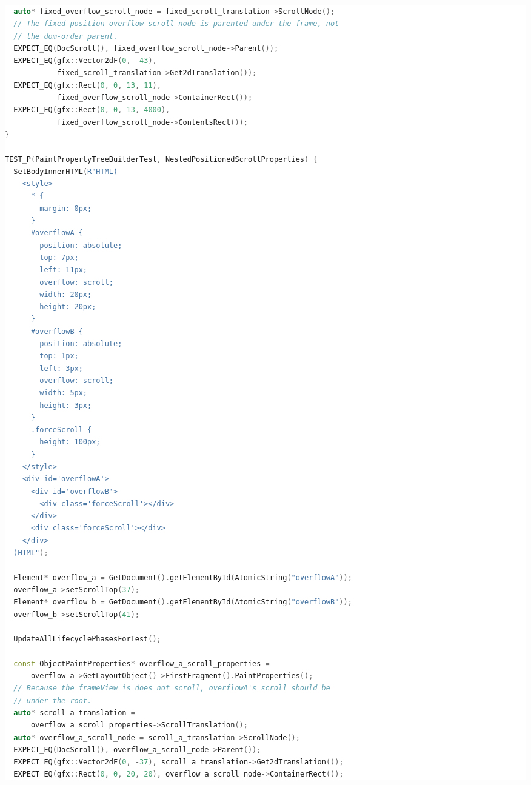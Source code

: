 ```cpp
  auto* fixed_overflow_scroll_node = fixed_scroll_translation->ScrollNode();
  // The fixed position overflow scroll node is parented under the frame, not
  // the dom-order parent.
  EXPECT_EQ(DocScroll(), fixed_overflow_scroll_node->Parent());
  EXPECT_EQ(gfx::Vector2dF(0, -43),
            fixed_scroll_translation->Get2dTranslation());
  EXPECT_EQ(gfx::Rect(0, 0, 13, 11),
            fixed_overflow_scroll_node->ContainerRect());
  EXPECT_EQ(gfx::Rect(0, 0, 13, 4000),
            fixed_overflow_scroll_node->ContentsRect());
}

TEST_P(PaintPropertyTreeBuilderTest, NestedPositionedScrollProperties) {
  SetBodyInnerHTML(R"HTML(
    <style>
      * {
        margin: 0px;
      }
      #overflowA {
        position: absolute;
        top: 7px;
        left: 11px;
        overflow: scroll;
        width: 20px;
        height: 20px;
      }
      #overflowB {
        position: absolute;
        top: 1px;
        left: 3px;
        overflow: scroll;
        width: 5px;
        height: 3px;
      }
      .forceScroll {
        height: 100px;
      }
    </style>
    <div id='overflowA'>
      <div id='overflowB'>
        <div class='forceScroll'></div>
      </div>
      <div class='forceScroll'></div>
    </div>
  )HTML");

  Element* overflow_a = GetDocument().getElementById(AtomicString("overflowA"));
  overflow_a->setScrollTop(37);
  Element* overflow_b = GetDocument().getElementById(AtomicString("overflowB"));
  overflow_b->setScrollTop(41);

  UpdateAllLifecyclePhasesForTest();

  const ObjectPaintProperties* overflow_a_scroll_properties =
      overflow_a->GetLayoutObject()->FirstFragment().PaintProperties();
  // Because the frameView is does not scroll, overflowA's scroll should be
  // under the root.
  auto* scroll_a_translation =
      overflow_a_scroll_properties->ScrollTranslation();
  auto* overflow_a_scroll_node = scroll_a_translation->ScrollNode();
  EXPECT_EQ(DocScroll(), overflow_a_scroll_node->Parent());
  EXPECT_EQ(gfx::Vector2dF(0, -37), scroll_a_translation->Get2dTranslation());
  EXPECT_EQ(gfx::Rect(0, 0, 20, 20), overflow_a_scroll_node->ContainerRect());
```